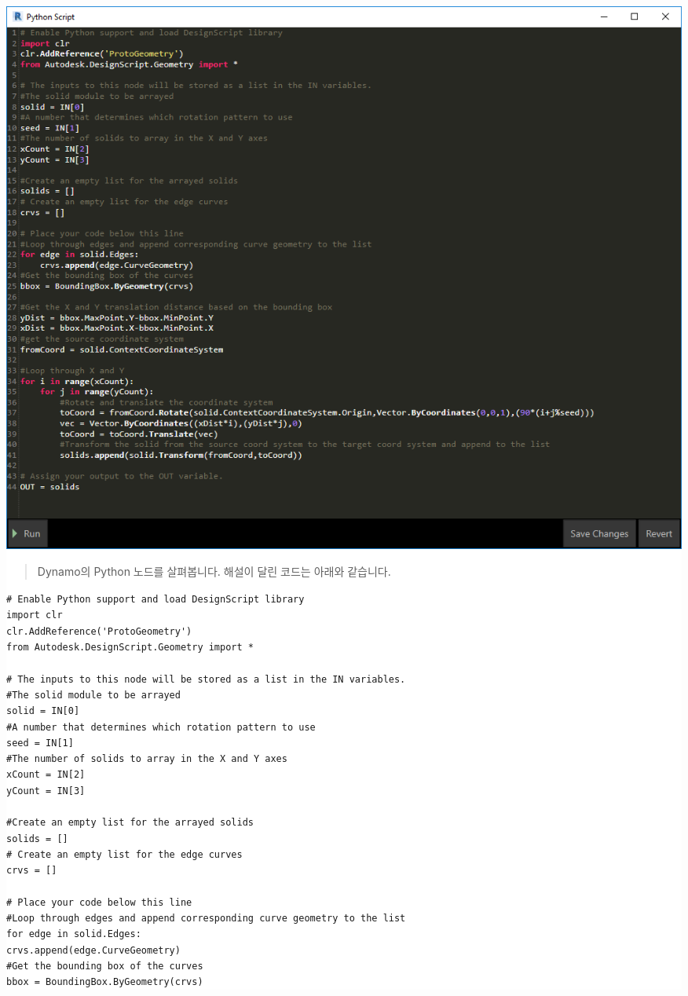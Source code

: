 ![](images/10-4/Exercise/Python/python15.png)

> Dynamo의 Python 노드를 살펴봅니다. 해설이 달린 코드는 아래와 같습니다.

```
# Enable Python support and load DesignScript library
import clr
clr.AddReference('ProtoGeometry')
from Autodesk.DesignScript.Geometry import *

# The inputs to this node will be stored as a list in the IN variables.
#The solid module to be arrayed
solid = IN[0]
#A number that determines which rotation pattern to use
seed = IN[1]
#The number of solids to array in the X and Y axes
xCount = IN[2]
yCount = IN[3]

#Create an empty list for the arrayed solids
solids = []
# Create an empty list for the edge curves
crvs = []

# Place your code below this line
#Loop through edges and append corresponding curve geometry to the list
for edge in solid.Edges:
crvs.append(edge.CurveGeometry)
#Get the bounding box of the curves
bbox = BoundingBox.ByGeometry(crvs)
```